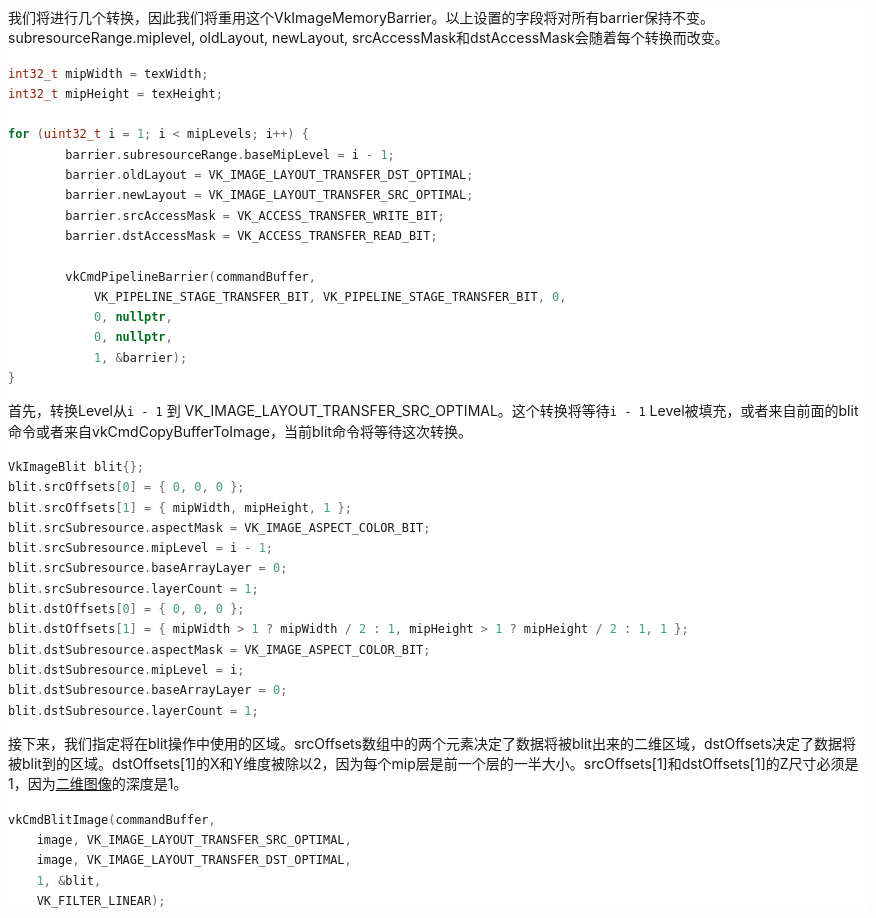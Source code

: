 ```cpp
```

我们将进行几个转换，因此我们将重用这个VkImageMemoryBarrier。以上设置的字段将对所有barrier保持不变。subresourceRange.miplevel, oldLayout, newLayout, srcAccessMask和dstAccessMask会随着每个转换而改变。

```cpp
int32_t mipWidth = texWidth;
int32_t mipHeight = texHeight;

for (uint32_t i = 1; i < mipLevels; i++) {
        barrier.subresourceRange.baseMipLevel = i - 1;
        barrier.oldLayout = VK_IMAGE_LAYOUT_TRANSFER_DST_OPTIMAL;
        barrier.newLayout = VK_IMAGE_LAYOUT_TRANSFER_SRC_OPTIMAL;
        barrier.srcAccessMask = VK_ACCESS_TRANSFER_WRITE_BIT;
        barrier.dstAccessMask = VK_ACCESS_TRANSFER_READ_BIT;

        vkCmdPipelineBarrier(commandBuffer,
            VK_PIPELINE_STAGE_TRANSFER_BIT, VK_PIPELINE_STAGE_TRANSFER_BIT, 0,
            0, nullptr,
            0, nullptr,
            1, &barrier);
}
```

首先，转换Level从`i - 1` 到 VK_IMAGE_LAYOUT_TRANSFER_SRC_OPTIMAL。这个转换将等待`i - 1` Level被填充，或者来自前面的blit命令或者来自vkCmdCopyBufferToImage，当前blit命令将等待这次转换。

```cpp
VkImageBlit blit{};
blit.srcOffsets[0] = { 0, 0, 0 };
blit.srcOffsets[1] = { mipWidth, mipHeight, 1 };
blit.srcSubresource.aspectMask = VK_IMAGE_ASPECT_COLOR_BIT;
blit.srcSubresource.mipLevel = i - 1;
blit.srcSubresource.baseArrayLayer = 0;
blit.srcSubresource.layerCount = 1;
blit.dstOffsets[0] = { 0, 0, 0 };
blit.dstOffsets[1] = { mipWidth > 1 ? mipWidth / 2 : 1, mipHeight > 1 ? mipHeight / 2 : 1, 1 };
blit.dstSubresource.aspectMask = VK_IMAGE_ASPECT_COLOR_BIT;
blit.dstSubresource.mipLevel = i;
blit.dstSubresource.baseArrayLayer = 0;
blit.dstSubresource.layerCount = 1;
```

接下来，我们指定将在blit操作中使用的区域。srcOffsets数组中的两个元素决定了数据将被blit出来的二维区域，dstOffsets决定了数据将被blit到的区域。dstOffsets[1]的X和Y维度被除以2，因为每个mip层是前一个层的一半大小。srcOffsets[1]和dstOffsets[1]的Z尺寸必须是1，因为[二维图像](https://zhida.zhihu.com/search?content_id=212511094&content_type=Article&match_order=1&q=二维图像&zhida_source=entity)的深度是1。

```cpp
vkCmdBlitImage(commandBuffer,
    image, VK_IMAGE_LAYOUT_TRANSFER_SRC_OPTIMAL,
    image, VK_IMAGE_LAYOUT_TRANSFER_DST_OPTIMAL,
    1, &blit,
    VK_FILTER_LINEAR);
```

